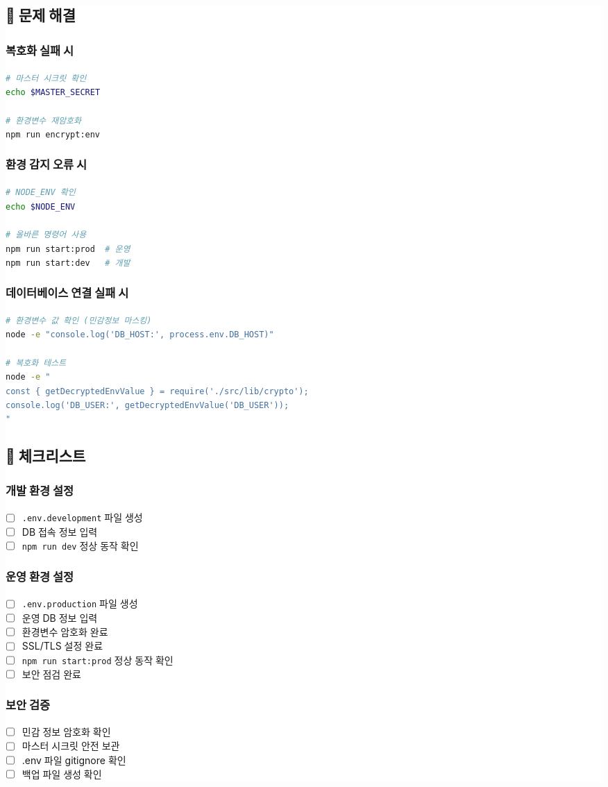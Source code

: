 ## 🐛 문제 해결

### 복호화 실패 시
```bash
# 마스터 시크릿 확인
echo $MASTER_SECRET

# 환경변수 재암호화
npm run encrypt:env
```

### 환경 감지 오류 시
```bash
# NODE_ENV 확인
echo $NODE_ENV

# 올바른 명령어 사용
npm run start:prod  # 운영
npm run start:dev   # 개발
```

### 데이터베이스 연결 실패 시
```bash
# 환경변수 값 확인 (민감정보 마스킹)
node -e "console.log('DB_HOST:', process.env.DB_HOST)"

# 복호화 테스트
node -e "
const { getDecryptedEnvValue } = require('./src/lib/crypto');
console.log('DB_USER:', getDecryptedEnvValue('DB_USER'));
"
```

## 📝 체크리스트

### 개발 환경 설정
- [ ] `.env.development` 파일 생성
- [ ] DB 접속 정보 입력
- [ ] `npm run dev` 정상 동작 확인

### 운영 환경 설정
- [ ] `.env.production` 파일 생성
- [ ] 운영 DB 정보 입력
- [ ] 환경변수 암호화 완료
- [ ] SSL/TLS 설정 완료
- [ ] `npm run start:prod` 정상 동작 확인
- [ ] 보안 점검 완료

### 보안 검증
- [ ] 민감 정보 암호화 확인
- [ ] 마스터 시크릿 안전 보관
- [ ] .env 파일 gitignore 확인
- [ ] 백업 파일 생성 확인 